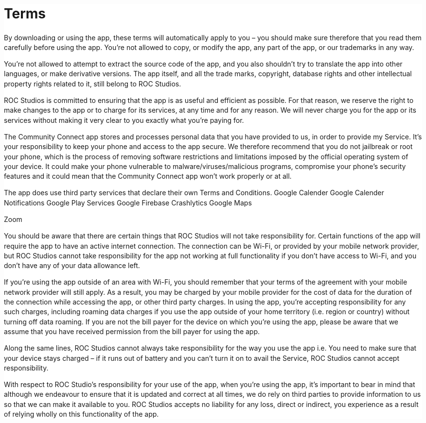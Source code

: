 # Terms 
By downloading or using the app, these terms will automatically apply to you – you should make sure therefore that you read them carefully before using the app. You’re not allowed to copy, or modify the app, any part of the app, or our trademarks in any way. 

You’re not allowed to attempt to extract the source code of the app, and you also shouldn’t try to translate the app into other languages, or make derivative versions. The app itself, and all the trade marks, copyright, database rights and other intellectual property rights related to it, still belong to ROC Studios.

ROC Studios is committed to ensuring that the app is as useful and efficient as possible. For that reason, we reserve the right to make changes to the app or to charge for its services, at any time and for any reason. We will never charge you for the app or its services without making it very clear to you exactly what you’re paying for.

The Community Connect app stores and processes personal data that you have provided to us, in order to provide my Service. It’s your responsibility to keep your phone and access to the app secure. We therefore recommend that you do not jailbreak or root your phone, which is the process of removing software restrictions and limitations imposed by the official operating system of your device. It could make your phone vulnerable to malware/viruses/malicious programs, compromise your phone’s security features and it could mean that the Community Connect app won’t work properly or at all.

The app does use third party services that declare their own Terms and Conditions.
Google Calender 
Google Calender Notifications
Google Play Services
Google Firebase Crashlytics
Google Maps

Zoom

You should be aware that there are certain things that ROC Studios will not take responsibility for. Certain functions of the app will require the app to have an active internet connection. The connection can be Wi-Fi, or provided by your mobile network provider, but ROC Studios cannot take responsibility for the app not working at full functionality if you don’t have access to Wi-Fi, and you don’t have any of your data allowance left.

If you’re using the app outside of an area with Wi-Fi, you should remember that your terms of the agreement with your mobile network provider will still apply. As a result, you may be charged by your mobile provider for the cost of data for the duration of the connection while accessing the app, or other third party charges. In using the app, you’re accepting responsibility for any such charges, including roaming data charges if you use the app outside of your home territory (i.e. region or country) without turning off data roaming. If you are not the bill payer for the device on which you’re using the app, please be aware that we assume that you have received permission from the bill payer for using the app.

Along the same lines, ROC Studios cannot always take responsibility for the way you use the app i.e. You need to make sure that your device stays charged – if it runs out of battery and you can’t turn it on to avail the Service, ROC Studios cannot accept responsibility.

With respect to ROC Studio’s responsibility for your use of the app, when you’re using the app, it’s important to bear in mind that although we endeavour to ensure that it is updated and correct at all times, we do rely on third parties to provide information to us so that we can make it available to you. ROC Studios accepts no liability for any loss, direct or indirect, you experience as a result of relying wholly on this functionality of the app.
